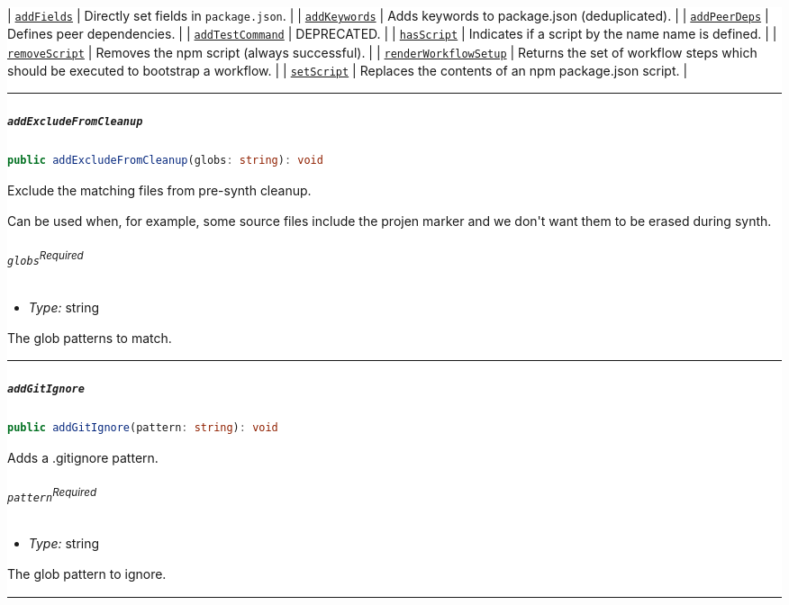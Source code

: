 | <code><a href="#p6-projen-project-awesome-list.AwesomeList.addFields">addFields</a></code> | Directly set fields in `package.json`. |
| <code><a href="#p6-projen-project-awesome-list.AwesomeList.addKeywords">addKeywords</a></code> | Adds keywords to package.json (deduplicated). |
| <code><a href="#p6-projen-project-awesome-list.AwesomeList.addPeerDeps">addPeerDeps</a></code> | Defines peer dependencies. |
| <code><a href="#p6-projen-project-awesome-list.AwesomeList.addTestCommand">addTestCommand</a></code> | DEPRECATED. |
| <code><a href="#p6-projen-project-awesome-list.AwesomeList.hasScript">hasScript</a></code> | Indicates if a script by the name name is defined. |
| <code><a href="#p6-projen-project-awesome-list.AwesomeList.removeScript">removeScript</a></code> | Removes the npm script (always successful). |
| <code><a href="#p6-projen-project-awesome-list.AwesomeList.renderWorkflowSetup">renderWorkflowSetup</a></code> | Returns the set of workflow steps which should be executed to bootstrap a workflow. |
| <code><a href="#p6-projen-project-awesome-list.AwesomeList.setScript">setScript</a></code> | Replaces the contents of an npm package.json script. |

---

##### `addExcludeFromCleanup` <a name="addExcludeFromCleanup" id="p6-projen-project-awesome-list.AwesomeList.addExcludeFromCleanup"></a>

```typescript
public addExcludeFromCleanup(globs: string): void
```

Exclude the matching files from pre-synth cleanup.

Can be used when, for example, some
source files include the projen marker and we don't want them to be erased during synth.

###### `globs`<sup>Required</sup> <a name="globs" id="p6-projen-project-awesome-list.AwesomeList.addExcludeFromCleanup.parameter.globs"></a>

- *Type:* string

The glob patterns to match.

---

##### `addGitIgnore` <a name="addGitIgnore" id="p6-projen-project-awesome-list.AwesomeList.addGitIgnore"></a>

```typescript
public addGitIgnore(pattern: string): void
```

Adds a .gitignore pattern.

###### `pattern`<sup>Required</sup> <a name="pattern" id="p6-projen-project-awesome-list.AwesomeList.addGitIgnore.parameter.pattern"></a>

- *Type:* string

The glob pattern to ignore.

---
